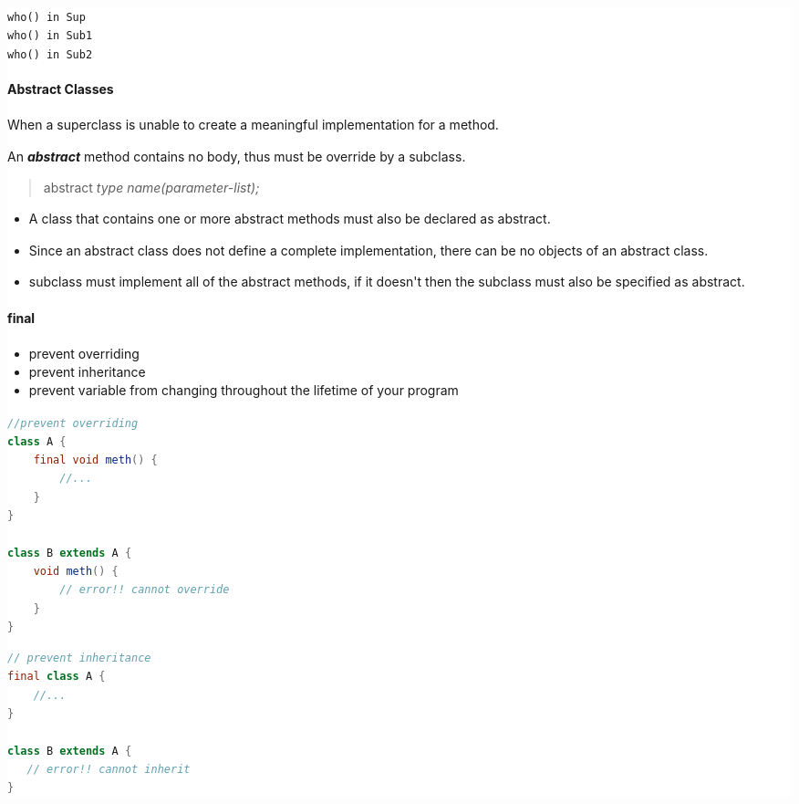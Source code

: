 ```tex
who() in Sup
who() in Sub1
who() in Sub2
```



#### Abstract Classes

When a superclass is unable to create a meaningful implementation for a method.

An ***abstract*** method contains no body, thus must be override by a subclass.

> abstract *type name(parameter-list);*



- A class that contains one or more abstract methods must also be declared as abstract.

- Since an abstract class does not define a complete implementation, there can be no objects of an abstract class.
- subclass must implement all of the abstract methods, if it doesn't then the subclass must also be specified as abstract.



#### final

- prevent overriding
- prevent inheritance
- prevent variable from changing throughout the lifetime of your program 



```java
//prevent overriding
class A {
    final void meth() {
        //...
    }
}

class B extends A {
    void meth() {
     	// error!! cannot override
    }
}
```

```java
// prevent inheritance
final class A {
    //...
}

class B extends A {
   // error!! cannot inherit
}
```
